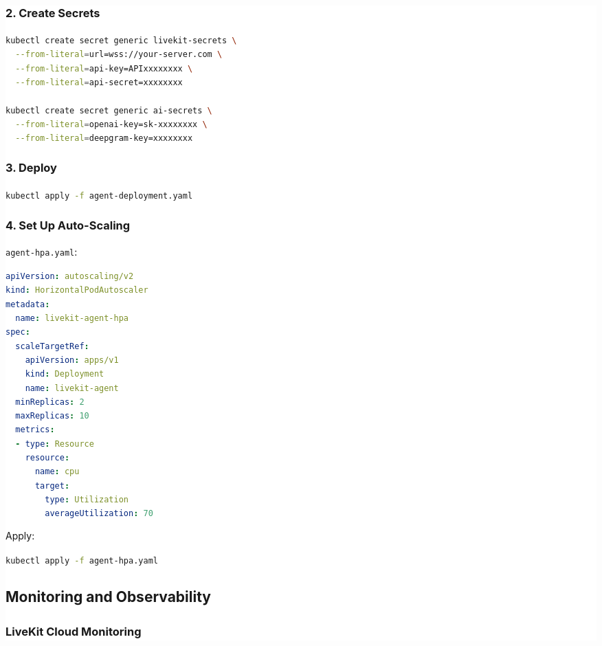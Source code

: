 
### 2. Create Secrets

```bash
kubectl create secret generic livekit-secrets \
  --from-literal=url=wss://your-server.com \
  --from-literal=api-key=APIxxxxxxxx \
  --from-literal=api-secret=xxxxxxxx

kubectl create secret generic ai-secrets \
  --from-literal=openai-key=sk-xxxxxxxx \
  --from-literal=deepgram-key=xxxxxxxx
```

### 3. Deploy

```bash
kubectl apply -f agent-deployment.yaml
```

### 4. Set Up Auto-Scaling

`agent-hpa.yaml`:

```yaml
apiVersion: autoscaling/v2
kind: HorizontalPodAutoscaler
metadata:
  name: livekit-agent-hpa
spec:
  scaleTargetRef:
    apiVersion: apps/v1
    kind: Deployment
    name: livekit-agent
  minReplicas: 2
  maxReplicas: 10
  metrics:
  - type: Resource
    resource:
      name: cpu
      target:
        type: Utilization
        averageUtilization: 70
```

Apply:
```bash
kubectl apply -f agent-hpa.yaml
```

## Monitoring and Observability

### LiveKit Cloud Monitoring
